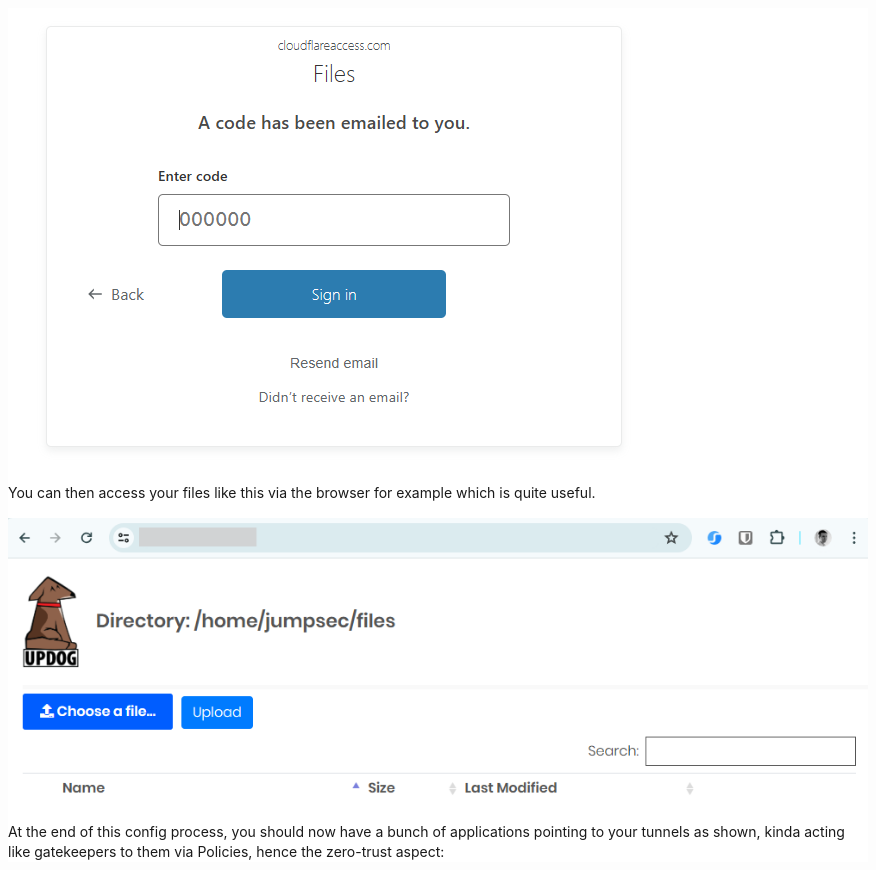 ![image6](images/image6.png "image6")

You can then access your files like this via the browser for example which is quite useful.

![image7](images/image7.png "image7")

At the end of this config process, you should now have a bunch of applications pointing to your tunnels as shown, kinda acting like gatekeepers to them via Policies, hence the zero-trust aspect:
